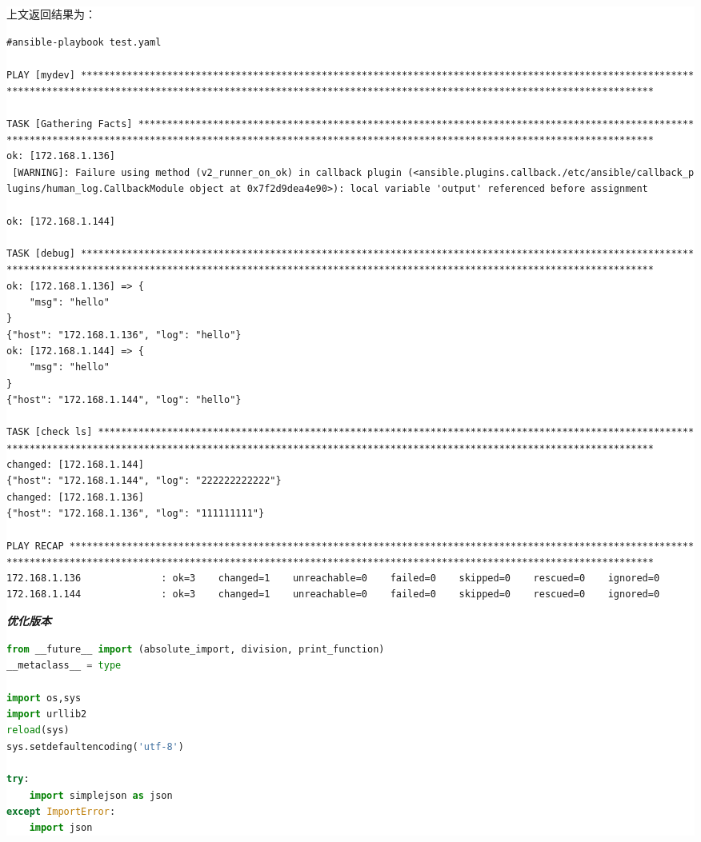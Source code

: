 上文返回结果为：

```shell
#ansible-playbook test.yaml 

PLAY [mydev] ****************************************************************************************************************************************************************************************************************************

TASK [Gathering Facts] ******************************************************************************************************************************************************************************************************************
ok: [172.168.1.136]
 [WARNING]: Failure using method (v2_runner_on_ok) in callback plugin (<ansible.plugins.callback./etc/ansible/callback_plugins/human_log.CallbackModule object at 0x7f2d9dea4e90>): local variable 'output' referenced before assignment

ok: [172.168.1.144]

TASK [debug] ****************************************************************************************************************************************************************************************************************************
ok: [172.168.1.136] => {
    "msg": "hello"
}
{"host": "172.168.1.136", "log": "hello"}
ok: [172.168.1.144] => {
    "msg": "hello"
}
{"host": "172.168.1.144", "log": "hello"}

TASK [check ls] *************************************************************************************************************************************************************************************************************************
changed: [172.168.1.144]
{"host": "172.168.1.144", "log": "222222222222"}
changed: [172.168.1.136]
{"host": "172.168.1.136", "log": "111111111"}

PLAY RECAP ******************************************************************************************************************************************************************************************************************************
172.168.1.136              : ok=3    changed=1    unreachable=0    failed=0    skipped=0    rescued=0    ignored=0   
172.168.1.144              : ok=3    changed=1    unreachable=0    failed=0    skipped=0    rescued=0    ignored=0 
```



***优化版本***

```python
from __future__ import (absolute_import, division, print_function)
__metaclass__ = type

import os,sys
import urllib2
reload(sys)
sys.setdefaultencoding('utf-8')

try:
    import simplejson as json
except ImportError:
    import json

```